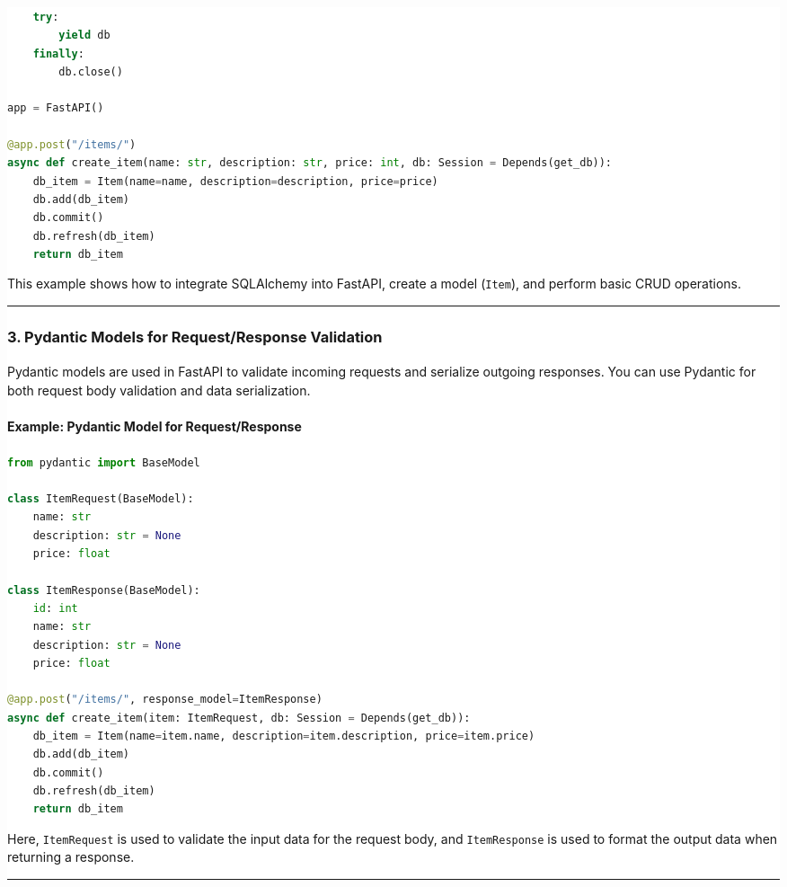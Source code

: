 ```python
    try:
        yield db
    finally:
        db.close()

app = FastAPI()

@app.post("/items/")
async def create_item(name: str, description: str, price: int, db: Session = Depends(get_db)):
    db_item = Item(name=name, description=description, price=price)
    db.add(db_item)
    db.commit()
    db.refresh(db_item)
    return db_item
```

This example shows how to integrate SQLAlchemy into FastAPI, create a model (`Item`), and perform basic CRUD operations.

---

### 3. **Pydantic Models for Request/Response Validation**

Pydantic models are used in FastAPI to validate incoming requests and serialize outgoing responses. You can use Pydantic for both request body validation and data serialization.

#### Example: Pydantic Model for Request/Response

```python
from pydantic import BaseModel

class ItemRequest(BaseModel):
    name: str
    description: str = None
    price: float

class ItemResponse(BaseModel):
    id: int
    name: str
    description: str = None
    price: float

@app.post("/items/", response_model=ItemResponse)
async def create_item(item: ItemRequest, db: Session = Depends(get_db)):
    db_item = Item(name=item.name, description=item.description, price=item.price)
    db.add(db_item)
    db.commit()
    db.refresh(db_item)
    return db_item
```

Here, `ItemRequest` is used to validate the input data for the request body, and `ItemResponse` is used to format the output data when returning a response.

---